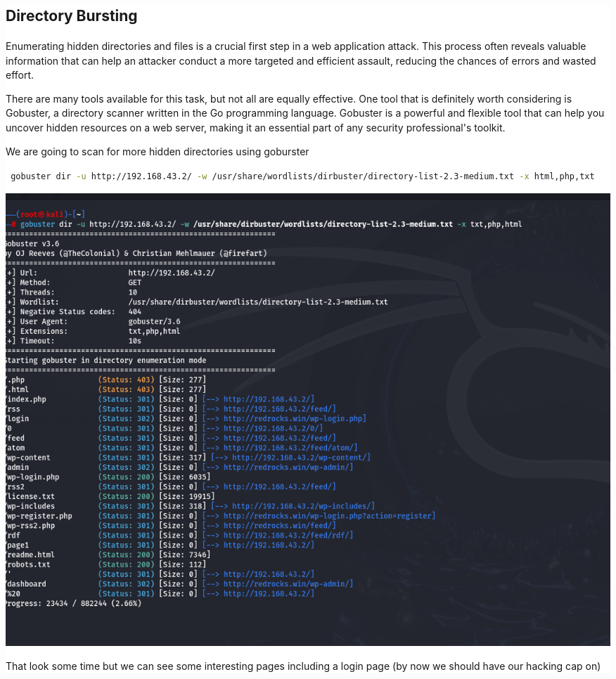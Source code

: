 ## Directory Bursting

Enumerating hidden directories and files is a crucial first step in a web application attack. This process often reveals valuable information that can help an attacker conduct a more targeted and efficient assault, reducing the chances of errors and wasted effort.

There are many tools available for this task, but not all are equally effective. One tool that is definitely worth considering is Gobuster, a directory scanner written in the Go programming language. Gobuster is a powerful and flexible tool that can help you uncover hidden resources on a web server, making it an essential part of any security professional's toolkit.

We are going to scan for more hidden directories using goburster
```sh
 gobuster dir -u http://192.168.43.2/ -w /usr/share/wordlists/dirbuster/directory-list-2.3-medium.txt -x html,php,txt 
```
 ![alt img](images/3-1.png)

 That look some time but we can see some interesting pages including a login  page (by now we should have our hacking cap on)
